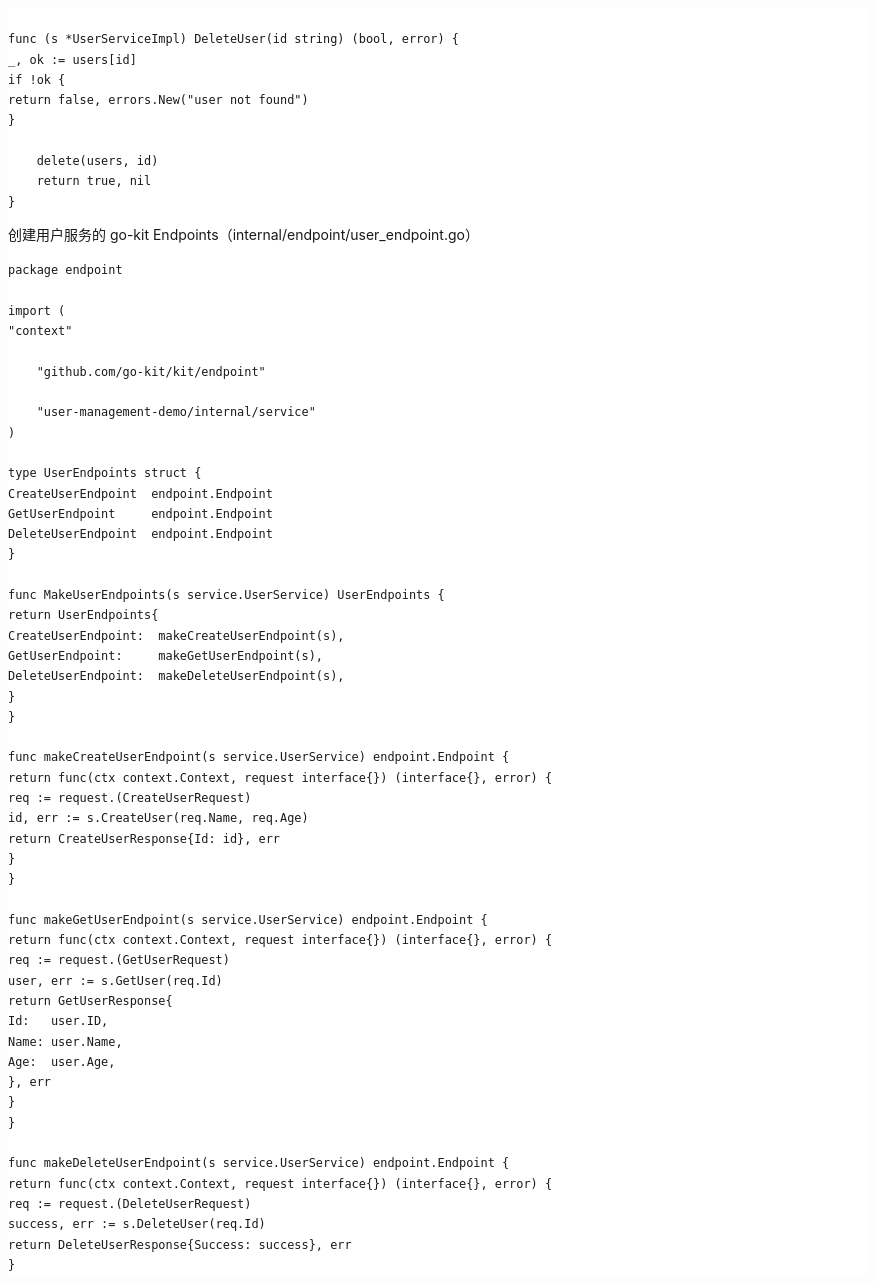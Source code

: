 ```package service

func (s *UserServiceImpl) DeleteUser(id string) (bool, error) {
_, ok := users[id]
if !ok {
return false, errors.New("user not found")
}

	delete(users, id)
	return true, nil
}
```
创建用户服务的 go-kit Endpoints（internal/endpoint/user_endpoint.go）
```
package endpoint

import (
"context"

	"github.com/go-kit/kit/endpoint"

	"user-management-demo/internal/service"
)

type UserEndpoints struct {
CreateUserEndpoint  endpoint.Endpoint
GetUserEndpoint     endpoint.Endpoint
DeleteUserEndpoint  endpoint.Endpoint
}

func MakeUserEndpoints(s service.UserService) UserEndpoints {
return UserEndpoints{
CreateUserEndpoint:  makeCreateUserEndpoint(s),
GetUserEndpoint:     makeGetUserEndpoint(s),
DeleteUserEndpoint:  makeDeleteUserEndpoint(s),
}
}

func makeCreateUserEndpoint(s service.UserService) endpoint.Endpoint {
return func(ctx context.Context, request interface{}) (interface{}, error) {
req := request.(CreateUserRequest)
id, err := s.CreateUser(req.Name, req.Age)
return CreateUserResponse{Id: id}, err
}
}

func makeGetUserEndpoint(s service.UserService) endpoint.Endpoint {
return func(ctx context.Context, request interface{}) (interface{}, error) {
req := request.(GetUserRequest)
user, err := s.GetUser(req.Id)
return GetUserResponse{
Id:   user.ID,
Name: user.Name,
Age:  user.Age,
}, err
}
}

func makeDeleteUserEndpoint(s service.UserService) endpoint.Endpoint {
return func(ctx context.Context, request interface{}) (interface{}, error) {
req := request.(DeleteUserRequest)
success, err := s.DeleteUser(req.Id)
return DeleteUserResponse{Success: success}, err
}
```